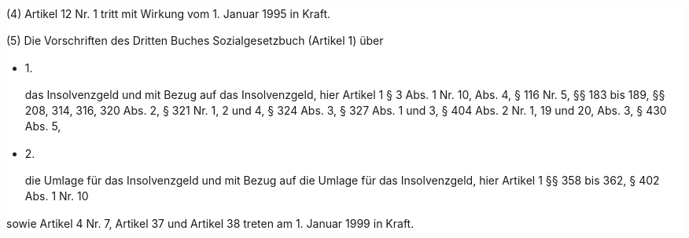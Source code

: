 </div>

<div class="jurAbsatz">

(4) Artikel 12 Nr. 1 tritt mit Wirkung vom 1. Januar 1995 in Kraft.

</div>

<div class="jurAbsatz">

(5) Die Vorschriften des Dritten Buches Sozialgesetzbuch (Artikel 1)
über

  - 1\.
    
    <div style="">
    
    das Insolvenzgeld und mit Bezug auf das Insolvenzgeld, hier Artikel
    1 § 3 Abs. 1 Nr. 10, Abs. 4, § 116 Nr. 5, §§ 183 bis 189, §§ 208,
    314, 316, 320 Abs. 2, § 321 Nr. 1, 2 und 4, § 324 Abs. 3, § 327 Abs.
    1 und 3, § 404 Abs. 2 Nr. 1, 19 und 20, Abs. 3, § 430 Abs. 5,
    
    </div>

  - 2\.
    
    <div style="">
    
    die Umlage für das Insolvenzgeld und mit Bezug auf die Umlage für
    das Insolvenzgeld, hier Artikel 1 §§ 358 bis 362, § 402 Abs. 1 Nr.
    10
    
    </div>

sowie Artikel 4 Nr. 7, Artikel 37 und Artikel 38 treten am 1. Januar
1999 in Kraft.

</div>

</div>

</div>

</div>

